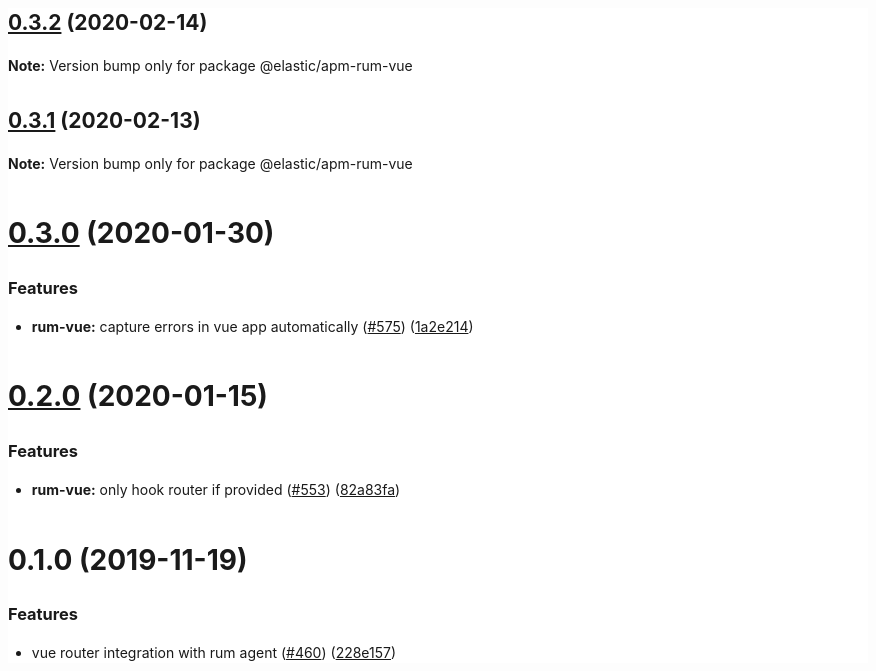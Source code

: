 



## [0.3.2](https://github.com/elastic/apm-agent-rum-js/compare/@elastic/apm-rum-vue@0.3.1...@elastic/apm-rum-vue@0.3.2) (2020-02-14)

**Note:** Version bump only for package @elastic/apm-rum-vue





## [0.3.1](https://github.com/elastic/apm-agent-rum-js/compare/@elastic/apm-rum-vue@0.3.0...@elastic/apm-rum-vue@0.3.1) (2020-02-13)

**Note:** Version bump only for package @elastic/apm-rum-vue





# [0.3.0](https://github.com/elastic/apm-agent-rum-js/compare/@elastic/apm-rum-vue@0.2.0...@elastic/apm-rum-vue@0.3.0) (2020-01-30)


### Features

* **rum-vue:** capture errors in vue app automatically ([#575](https://github.com/elastic/apm-agent-rum-js/issues/575)) ([1a2e214](https://github.com/elastic/apm-agent-rum-js/commit/1a2e2148ca91ff7073b898963d73631233eb3b99))





# [0.2.0](https://github.com/elastic/apm-agent-rum-js/compare/@elastic/apm-rum-vue@0.1.0...@elastic/apm-rum-vue@0.2.0) (2020-01-15)


### Features

* **rum-vue:** only hook router if provided ([#553](https://github.com/elastic/apm-agent-rum-js/issues/553)) ([82a83fa](https://github.com/elastic/apm-agent-rum-js/commit/82a83fab84151575405443d342147e7459441b81))





# 0.1.0 (2019-11-19)

### Features

* vue router integration with rum agent ([#460](https://github.com/elastic/apm-agent-rum-js/issues/460)) ([228e157](https://github.com/elastic/apm-agent-rum-js/commit/228e157))
